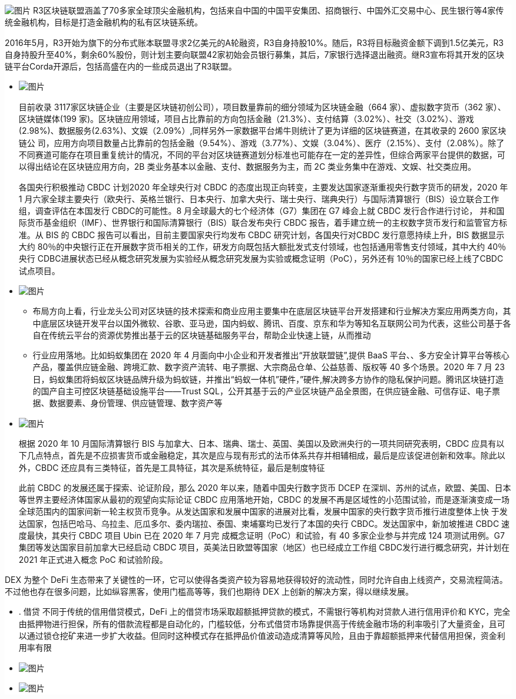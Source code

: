 ![图片](https://user-images.githubusercontent.com/79394963/191892677-7aa61597-66e0-4b21-bb80-56e297eb4047.png)
R3区块链联盟涵盖了70多家全球顶尖金融机构，包括来自中国的中国平安集团、招商银行、中国外汇交易中心、民生银行等4家传统金融机构，目标是打造金融机构的私有区块链系统。

2016年5月，R3开始为旗下的分布式账本联盟寻求2亿美元的A轮融资，R3自身持股10%。随后，R3将目标融资金额下调到1.5亿美元，R3自身持股升至40%，剩余60%股份，则计划主要向联盟42家初始会员银行募集，其后，7家银行选择退出融资。继R3宣布将其开发的区块链平台Corda开源后，包括高盛在内的一些成员退出了R3联盟。

* ![图片](https://user-images.githubusercontent.com/79394963/193397484-5caade10-f78f-48b1-a2fa-f0ed17c7c660.png)

   目前收录 3117家区块链企业（主要是区块链初创公司），项目数量靠前的细分领域为区块链金融（664 家）、虚拟数字货币（362 家）、区块链媒体(199 家)。区块链应用领域，项目占比靠前的方向包括金融（21.3%）、支付结算（3.02%）、社交（3.02%）、游戏(2.98%)、数据服务(2.63%)、文娱（2.09%）,同样另外一家数据平台烯牛则统计了更为详细的区块链赛道，在其收录的 2600 家区块链公
司，应用方向项目数量占比靠前的包括金融（9.54%）、游戏（3.77%）、文娱（3.04%）、医疗（2.15%）、支付（2.08%）。除了不同赛道可能存在项目重复统计的情况，不同的平台对区块链赛道划分标准也可能存在一定的差异性，但综合两家平台提供的数据，可以得出结论在区块链应用方向，2B 类业务基本以金融、支付、数据服务为主，而 2C 类业务集中在游戏、文娱、社交类应用。

   各国央行积极推动 CBDC 计划2020 年全球央行对 CBDC 的态度出现正向转变，主要发达国家逐渐重视央行数字货币的研发，2020 年 1 月六家全球主要央行（欧央行、英格兰银行、日本央行、加拿大央行、瑞士央行、瑞典央行）与国际清算银行（BIS）设立联合工作组，调查评估在本国发行 CBDC的可能性。8 月全球最大的七个经济体（G7）集团在 G7 峰会上就 CBDC 发行合作进行讨论，
并和国际货币基金组织（IMF）、世界银行和国际清算银行（BIS）联合发布央行 CBDC 报告，着手建立统一的主权数字货币发行和监管官方标准。从 BIS 的 CBDC 报告可以看出，目前主要国家央行均发布 CBDC 研究计划，各国央行对CBDC 发行意愿持续上升，BIS 数据显示大约 80％的中央银行正在开展数字货币相关的工作，研发方向既包括大额批发式支付领域，也包括通用零售支付领域，其中大约 40％央行 CDBC进展状态已经从概念研究发展为实验经从概念研究发展为实验或概念证明（PoC），另外还有 10％的国家已经上线了CBDC 试点项目。

* ![图片](https://user-images.githubusercontent.com/79394963/193397632-bf897819-79c5-462e-a458-de594a2c549f.png)

   *  布局方向上看，行业龙头公司对区块链的技术探索和商业应用主要集中在底层区块链平台开发搭建和行业解决方案应用两类方向，其中底层区块链开发平台以国外微软、谷歌、亚马逊，国内蚂蚁、腾讯、百度、京东和华为等知名互联网公司为代表，这些公司基于各自在传统云平台的资源优势推出基于云的区块链基础服务平台，帮助企业快速上链，从而推动

  *  行业应用落地。比如蚂蚁集团在 2020 年 4 月面向中小企业和开发者推出“开放联盟链”,提供 BaaS 平台、、多方安全计算平台等核心产品，覆盖供应链金融、跨境汇款、数字资产流转、电子票据、大宗商品仓单、公益慈善、版权等 40 多个场景。2020 年 7 月 23 日，蚂蚁集团将蚂蚁区块链品牌升级为蚂蚁链，并推出“蚂蚁一体机”硬件，”硬件,解决跨多方协作的隐私保护问题。腾讯区块链打造的国产自主可控区块链基础设施平台——Trust SQL，公开其基于云的产业区块链产品全景图，在供应链金融、可信存证、电子票据、数据要素、身份管理、供应链管理、数字资产等 

* ![图片](https://user-images.githubusercontent.com/79394963/193397695-049d5fd8-adcb-4f14-98d6-722c913a2cbb.png)

  根据 2020 年 10 月国际清算银行 BIS 与加拿大、日本、瑞典、瑞士、英国、美国以及欧洲央行的一项共同研究表明，CBDC 应具有以下几点特点，首先是不应损害货币或金融稳定，其次是应与现有形式的法币体系共存并相辅相成，最后是应该促进创新和效率。除此以外，CBDC 还应具有三类特征，首先是工具特征，其次是系统特征，最后是制度特征


   此前 CBDC 的发展还属于探索、论证阶段，那么 2020 年以来，随着中国央行数字货币 DCEP 在深圳、苏州的试点，欧盟、美国、日本等世界主要经济体国家从最初的观望向实际论证 CBDC 应用落地开始，CBDC 的发展不再是区域性的小范围试验，而是逐渐演变成一场全球范围内的国家间新一轮主权货币竞争。从发达国家和发展中国家的进展对比看，发展中国家的央行数字货币推行进度整体上快
于发达国家，包括巴哈马、乌拉圭、厄瓜多尔、委内瑞拉、泰国、柬埔寨均已发行了本国的央行 CBDC。发达国家中，新加坡推进 CBDC 速度最快，其央行 CBDC 项目 Ubin 已在 2020 年 7 月完
成概念证明（PoC）和试验，有 40 多家企业参与并完成 124 项测试用例。G7 集团等发达国家目前加拿大已经启动 CBDC 项目，英美法日欧盟等国家（地区）也已经成立工作组 CBDC发行进行概念研究，并计划在 2021 年正式进入概念 PoC 和试验阶段。

DEX 为整个 DeFi 生态带来了关键性的一环，它可以使得各类资产较为容易地获得较好的流动性，同时允许自由上线资产，交易流程简洁。不过他也存在很多问题，比如纵容黑客，使用门槛高等等，我们也期待 DEX 上创新的解决方案，得以继续发展。

* . 借贷
不同于传统的信用借贷模式，DeFi 上的借贷市场采取超额抵押贷款的模式，不需银行等机构对贷款人进行信用评价和 KYC，完全由抵押物进行担保，所有的借款流程都是自动化的，门槛较低，分布式借贷市场靠提供高于传统金融市场的利率吸引了大量资金，且可以通过锁仓挖矿来进一步扩大收益。但同时这种模式存在抵押品价值波动造成清算等风险，且由于靠超额抵押来代替信用担保，资金利用率有限

* ![图片](https://user-images.githubusercontent.com/79394963/193397831-a96fcdd2-7dac-47fd-ae4d-e33db3162be0.png)

* ![图片](https://user-images.githubusercontent.com/79394963/193397863-7b04461b-73c5-431c-afbb-bc404047efb0.png)

